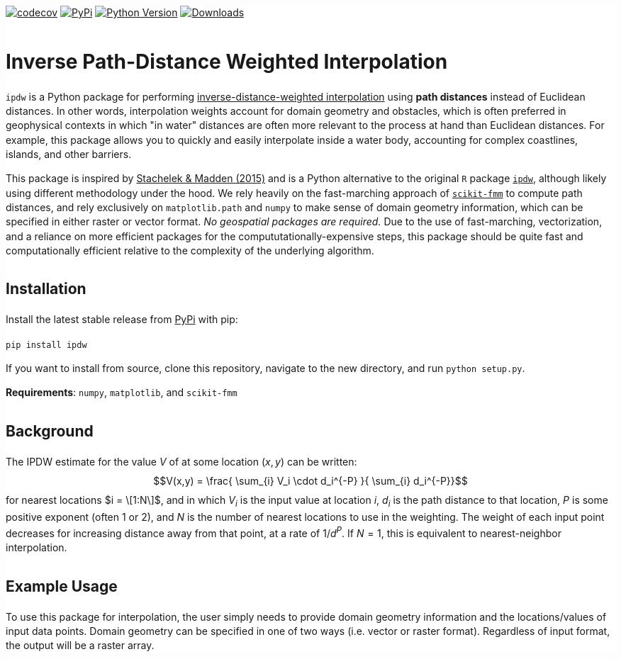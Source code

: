 [![codecov](https://codecov.io/gh/wrightky/ipdw/branch/main/graph/badge.svg?token=KQTT88DN6E)](https://codecov.io/gh/wrightky/ipdw)
[![PyPi](https://img.shields.io/pypi/v/ipdw)](https://pypi.org/project/ipdw/)
[![Python Version](https://img.shields.io/pypi/pyversions/ipdw)](https://pypi.org/project/ipdw/)
[![Downloads](https://img.shields.io/pypi/dm/ipdw)](https://pypi.org/project/ipdw)
# Inverse Path-Distance Weighted Interpolation

`ipdw` is a Python package for performing [inverse-distance-weighted interpolation](https://en.wikipedia.org/wiki/Inverse_distance_weighting) using **path distances** instead of Euclidean distances. In other words, interpolation weights account for domain geometry and obstacles, which is often preferred in geophysical contexts in which "in water" distances are often more relevant to the process at hand than Euclidean distances. For example, this package allows you to quickly and easily interpolate inside a water body, accounting for complex coastlines, islands, and other barriers.

This package is inspired by [Stachelek & Madden (2015)](doi.org/10.1080/13658816.2015.1018833) and is a Python alternative to the original `R` package [`ipdw`](https://github.com/jsta/ipdw), although likely using different methodology under the hood. We rely heavily on the fast-marching approach of [`scikit-fmm`](https://github.com/scikit-fmm/scikit-fmm) to compute path distances, and rely exclusively on `matplotlib.path` and `numpy` to make sense of domain geometry information, which can be specified in either raster or vector format. _No geospatial packages are required._ Due to the use of fast-marching, vectorization, and a reliance on more efficient packages for the compututationally-expensive steps, this package should be quite fast and computationally efficient relative to the complexity of the underlying algorithm.

## Installation

Install the latest stable release from [PyPi](https://pypi.org/project/ipdw/) with pip:
```
pip install ipdw
```
If you want to install from source, clone this repository, navigate to the new directory, and run `python setup.py`.

**Requirements**: `numpy`, `matplotlib`, and `scikit-fmm`

## Background

The IPDW estimate for the value $V$ of at some location $(x,y)$ can be written:
$$V(x,y) = \frac{ \sum_{i} V_i \cdot d_i^{-P} }{ \sum_{i} d_i^{-P}}$$
for nearest locations $i = \[1:N\]$, and in which $V_i$ is the input value at location $i$, $d_i$ is the path distance to that location, $P$ is some positive exponent (often 1 or 2), and $N$ is the number of nearest locations to use in the weighting. The weight of each input point decreases for increasing distance away from that point, at a rate of $1/d^P$. If $N=1$, this is equivalent to nearest-neighbor interpolation.

## Example Usage

To use this package for interpolation, the user simply needs to provide domain geometry information and the locations/values of input data points. Domain geometry can be specified in one of two ways (i.e. vector or raster format). Regardless of input format, the output will be a raster array.
